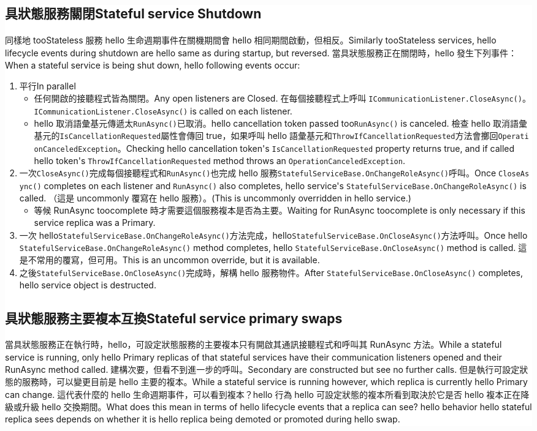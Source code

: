 ## <a name="stateful-service-shutdown"></a><span data-ttu-id="77df3-175">具狀態服務關閉</span><span class="sxs-lookup"><span data-stu-id="77df3-175">Stateful service Shutdown</span></span>
<span data-ttu-id="77df3-176">同樣地 tooStateless 服務 hello 生命週期事件在關機期間會 hello 相同期間啟動，但相反。</span><span class="sxs-lookup"><span data-stu-id="77df3-176">Similarly tooStateless services, hello lifecycle events during shutdown are hello same as during startup, but reversed.</span></span> <span data-ttu-id="77df3-177">當具狀態服務正在關閉時，hello 發生下列事件：</span><span class="sxs-lookup"><span data-stu-id="77df3-177">When a stateful service is being shut down, hello following events occur:</span></span>

1. <span data-ttu-id="77df3-178">平行</span><span class="sxs-lookup"><span data-stu-id="77df3-178">In parallel</span></span>
    - <span data-ttu-id="77df3-179">任何開啟的接聽程式皆為關閉。</span><span class="sxs-lookup"><span data-stu-id="77df3-179">Any open listeners are Closed.</span></span> <span data-ttu-id="77df3-180">在每個接聽程式上呼叫 `ICommunicationListener.CloseAsync()`。</span><span class="sxs-lookup"><span data-stu-id="77df3-180">`ICommunicationListener.CloseAsync()` is called on each listener.</span></span>
    - <span data-ttu-id="77df3-181">hello 取消語彙基元傳遞太`RunAsync()`已取消。</span><span class="sxs-lookup"><span data-stu-id="77df3-181">hello cancellation token passed too`RunAsync()` is canceled.</span></span> <span data-ttu-id="77df3-182">檢查 hello 取消語彙基元的`IsCancellationRequested`屬性會傳回 true，如果呼叫 hello 語彙基元和`ThrowIfCancellationRequested`方法會擲回`OperationCanceledException`。</span><span class="sxs-lookup"><span data-stu-id="77df3-182">Checking hello cancellation token's `IsCancellationRequested` property returns true, and if called hello token's `ThrowIfCancellationRequested` method throws an `OperationCanceledException`.</span></span>
2. <span data-ttu-id="77df3-183">一次`CloseAsync()`完成每個接聽程式和`RunAsync()`也完成 hello 服務`StatefulServiceBase.OnChangeRoleAsync()`呼叫。</span><span class="sxs-lookup"><span data-stu-id="77df3-183">Once `CloseAsync()` completes on each listener and `RunAsync()` also completes, hello service's `StatefulServiceBase.OnChangeRoleAsync()` is called.</span></span> <span data-ttu-id="77df3-184">（這是 uncommonly 覆寫在 hello 服務）。</span><span class="sxs-lookup"><span data-stu-id="77df3-184">(This is uncommonly overridden in hello service.)</span></span>
    - <span data-ttu-id="77df3-185">等候 RunAsync toocomplete 時才需要這個服務複本是否為主要。</span><span class="sxs-lookup"><span data-stu-id="77df3-185">Waiting for RunAsync toocomplete is only necessary if this service replica was a Primary.</span></span>
3. <span data-ttu-id="77df3-186">一次 hello`StatefulServiceBase.OnChangeRoleAsync()`方法完成，hello`StatefulServiceBase.OnCloseAsync()`方法呼叫。</span><span class="sxs-lookup"><span data-stu-id="77df3-186">Once hello `StatefulServiceBase.OnChangeRoleAsync()` method completes, hello `StatefulServiceBase.OnCloseAsync()` method is called.</span></span> <span data-ttu-id="77df3-187">這是不常用的覆寫，但可用。</span><span class="sxs-lookup"><span data-stu-id="77df3-187">This is an uncommon override, but it is available.</span></span>
3. <span data-ttu-id="77df3-188">之後`StatefulServiceBase.OnCloseAsync()`完成時，解構 hello 服務物件。</span><span class="sxs-lookup"><span data-stu-id="77df3-188">After `StatefulServiceBase.OnCloseAsync()` completes, hello service object is destructed.</span></span>

## <a name="stateful-service-primary-swaps"></a><span data-ttu-id="77df3-189">具狀態服務主要複本互換</span><span class="sxs-lookup"><span data-stu-id="77df3-189">Stateful service primary swaps</span></span>
<span data-ttu-id="77df3-190">當具狀態服務正在執行時，hello，可設定狀態服務的主要複本只有開啟其通訊接聽程式和呼叫其 RunAsync 方法。</span><span class="sxs-lookup"><span data-stu-id="77df3-190">While a stateful service is running, only hello Primary replicas of that stateful services have their communication listeners opened and their RunAsync method called.</span></span> <span data-ttu-id="77df3-191">建構次要，但看不到進一步的呼叫。</span><span class="sxs-lookup"><span data-stu-id="77df3-191">Secondary are constructed but see no further calls.</span></span> <span data-ttu-id="77df3-192">但是執行可設定狀態的服務時，可以變更目前是 hello 主要的複本。</span><span class="sxs-lookup"><span data-stu-id="77df3-192">While a stateful service is running however, which replica is currently hello Primary can change.</span></span> <span data-ttu-id="77df3-193">這代表什麼的 hello 生命週期事件，可以看到複本？hello 行為 hello 可設定狀態的複本所看到取決於它是否 hello 複本正在降級或升級 hello 交換期間。</span><span class="sxs-lookup"><span data-stu-id="77df3-193">What does this mean in terms of hello lifecycle events that a replica can see? hello behavior hello stateful replica sees depends on whether it is hello replica being demoted or promoted during hello swap.</span></span>
